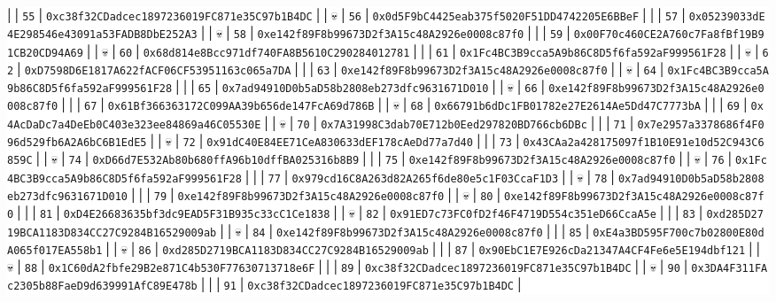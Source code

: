 |  | `55` | `0xc38f32CDadcec1897236019FC871e35C97b1B4DC` |
| 💀 | `56` | `0x0d5F9bC4425eab375f5020F51DD4742205E6BBeF` |
|  | `57` | `0x05239033dE4E298546e43091a53FADB8DbE252A3` |
| 💀 | `58` | `0xe142f89F8b99673D2f3A15c48A2926e0008c87f0` |
|  | `59` | `0x00F70c460CE2A760c7Fa8fBf19B91CB20CD94A69` |
| 💀 | `60` | `0x68d814e8Bcc971df740FA8B5610C290284012781` |
|  | `61` | `0x1Fc4BC3B9cca5A9b86C8D5f6fa592aF999561F28` |
| 💀 | `62` | `0xD7598D6E1817A622fACF06CF53951163c065a7DA` |
|  | `63` | `0xe142f89F8b99673D2f3A15c48A2926e0008c87f0` |
| 💀 | `64` | `0x1Fc4BC3B9cca5A9b86C8D5f6fa592aF999561F28` |
|  | `65` | `0x7ad94910D0b5aD58b2808eb273dfc9631671D010` |
| 💀 | `66` | `0xe142f89F8b99673D2f3A15c48A2926e0008c87f0` |
|  | `67` | `0x61Bf366363172C099AA39b656de147FcA69d786B` |
| 💀 | `68` | `0x66791b6dDc1FB01782e27E2614Ae5Dd47C7773bA` |
|  | `69` | `0x4AcDaDc7a4DeEb0C403e323ee84869a46C05530E` |
| 💀 | `70` | `0x7A31998C3dab70E712b0Eed297820BD766cb6DBc` |
|  | `71` | `0x7e2957a3378686f4F096d529fb6A2A6bC6B1EdE5` |
| 💀 | `72` | `0x91dC40E84EE71CeA830633dEF178cAeDd77a7d40` |
|  | `73` | `0x43CAa2a428175097f1B10E91e10d52C943C6859C` |
| 💀 | `74` | `0xD66d7E532Ab80b680ffA96b10dffBA025316b8B9` |
|  | `75` | `0xe142f89F8b99673D2f3A15c48A2926e0008c87f0` |
| 💀 | `76` | `0x1Fc4BC3B9cca5A9b86C8D5f6fa592aF999561F28` |
|  | `77` | `0x979cd16C8A263d82A265f6de80e5c1F03CcaF1D3` |
| 💀 | `78` | `0x7ad94910D0b5aD58b2808eb273dfc9631671D010` |
|  | `79` | `0xe142f89F8b99673D2f3A15c48A2926e0008c87f0` |
| 💀 | `80` | `0xe142f89F8b99673D2f3A15c48A2926e0008c87f0` |
|  | `81` | `0xD4E26683635bf3dc9EAD5F31B935c33cC1Ce1838` |
| 💀 | `82` | `0x91ED7c73FC0fD2f46F4719D554c351eD66CcaA5e` |
|  | `83` | `0xd285D2719BCA1183D834CC27C9284B16529009ab` |
| 💀 | `84` | `0xe142f89F8b99673D2f3A15c48A2926e0008c87f0` |
|  | `85` | `0xE4a3BD595F700c7b02800E80dA065f017EA558b1` |
| 💀 | `86` | `0xd285D2719BCA1183D834CC27C9284B16529009ab` |
|  | `87` | `0x90EbC1E7E926cDa21347A4CF4Fe6e5E194dbf121` |
| 💀 | `88` | `0x1C60dA2fbfe29B2e871C4b530F77630713718e6F` |
|  | `89` | `0xc38f32CDadcec1897236019FC871e35C97b1B4DC` |
| 💀 | `90` | `0x3DA4F311FAc2305b88FaeD9d639991AfC89E478b` |
|  | `91` | `0xc38f32CDadcec1897236019FC871e35C97b1B4DC` |